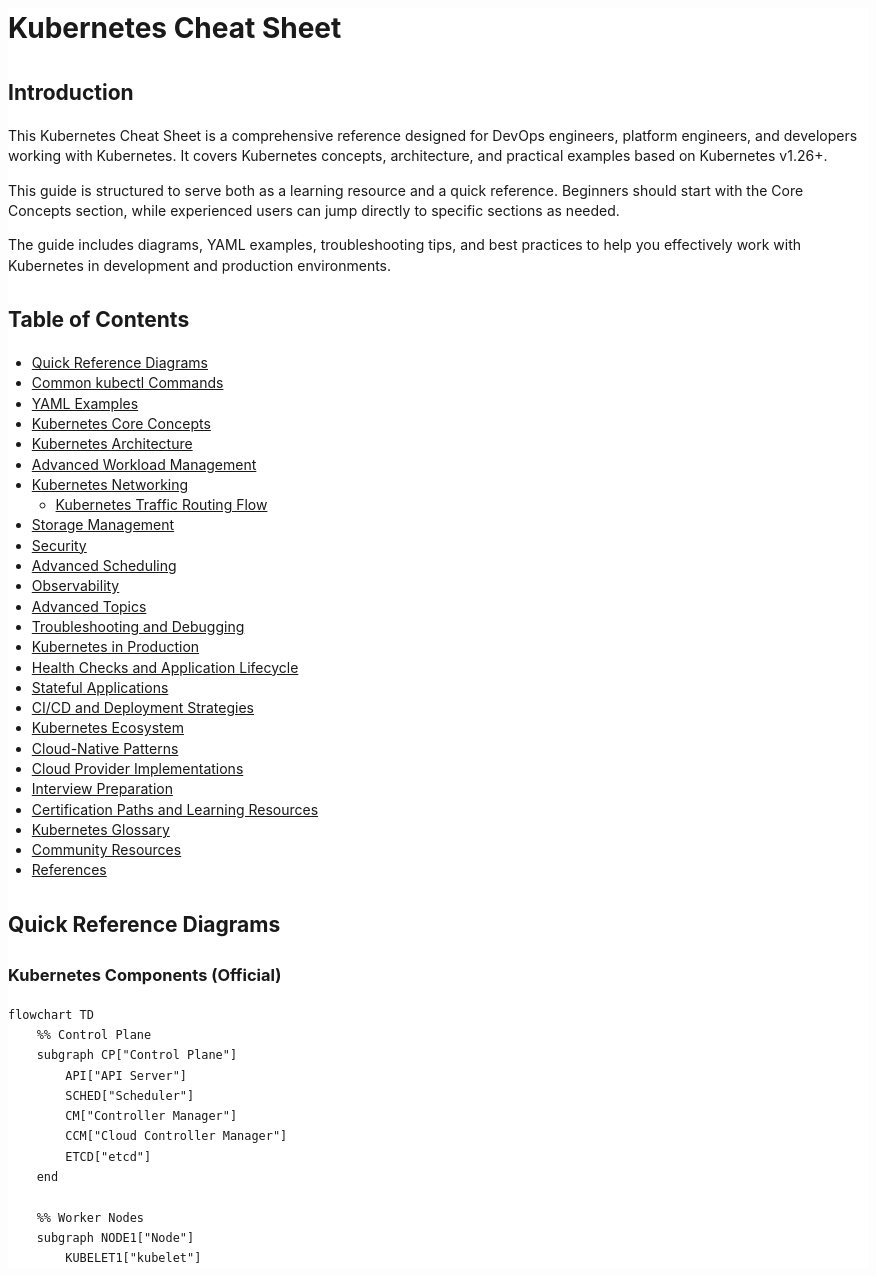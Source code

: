 
# Kubernetes Cheat Sheet

## Introduction

This Kubernetes Cheat Sheet is a comprehensive reference designed for DevOps engineers, platform engineers, and developers working with Kubernetes. It covers Kubernetes concepts, architecture, and practical examples based on Kubernetes v1.26+.

This guide is structured to serve both as a learning resource and a quick reference. Beginners should start with the Core Concepts section, while experienced users can jump directly to specific sections as needed.

The guide includes diagrams, YAML examples, troubleshooting tips, and best practices to help you effectively work with Kubernetes in development and production environments.

## Table of Contents
- [Quick Reference Diagrams](#quick-reference-diagrams)
- [Common kubectl Commands](#common-kubectl-commands)
- [YAML Examples](#yaml-examples)
- [Kubernetes Core Concepts](#kubernetes-core-concepts)
- [Kubernetes Architecture](#kubernetes-architecture-1)
- [Advanced Workload Management](#advanced-workload-management)
- [Kubernetes Networking](#kubernetes-networking)
  - [Kubernetes Traffic Routing Flow](#kubernetes-traffic-routing-flow)
- [Storage Management](#storage-management)
- [Security](#security)
- [Advanced Scheduling](#advanced-scheduling)
- [Observability](#observability)
- [Advanced Topics](#advanced-topics)
- [Troubleshooting and Debugging](#troubleshooting-and-debugging)
- [Kubernetes in Production](#kubernetes-in-production)
- [Health Checks and Application Lifecycle](#health-checks-and-application-lifecycle)
- [Stateful Applications](#stateful-applications)
- [CI/CD and Deployment Strategies](#cicd-and-deployment-strategies)
- [Kubernetes Ecosystem](#kubernetes-ecosystem)
- [Cloud-Native Patterns](#cloud-native-patterns)
- [Cloud Provider Implementations](#cloud-provider-implementations)
- [Interview Preparation](#interview-preparation)
- [Certification Paths and Learning Resources](#certification-paths-and-learning-resources)
- [Kubernetes Glossary](#kubernetes-glossary)
- [Community Resources](#community-resources)
- [References](#references)

## Quick Reference Diagrams

### Kubernetes Components (Official)

```mermaid
flowchart TD
    %% Control Plane
    subgraph CP["Control Plane"]
        API["API Server"]
        SCHED["Scheduler"]
        CM["Controller Manager"]
        CCM["Cloud Controller Manager"]
        ETCD["etcd"]
    end

    %% Worker Nodes
    subgraph NODE1["Node"]
        KUBELET1["kubelet"]
```